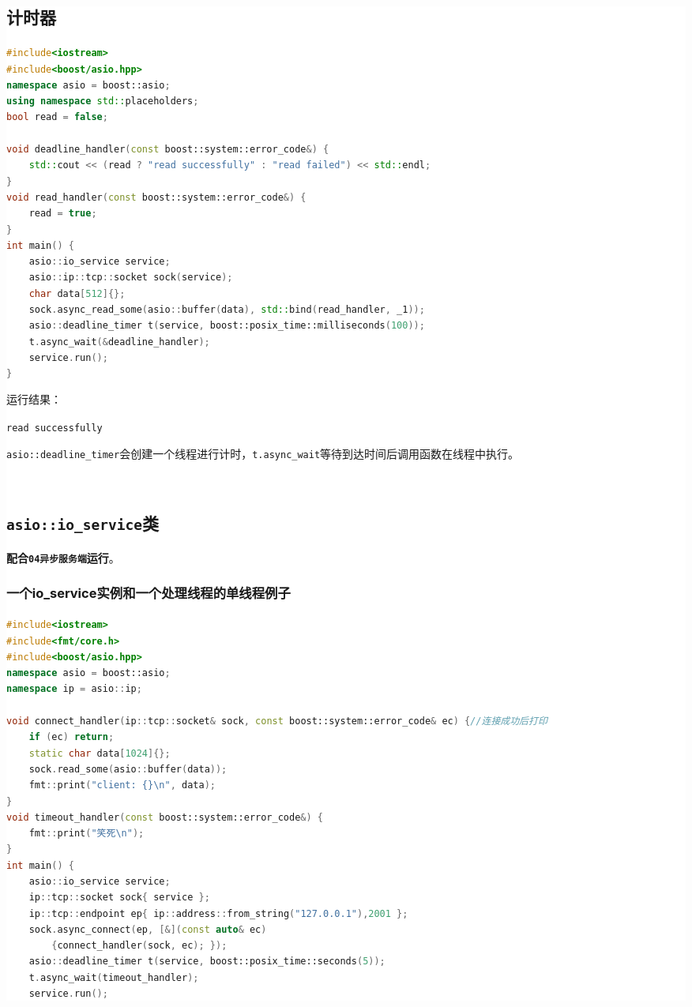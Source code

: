 ## 计时器

```cpp
#include<iostream>
#include<boost/asio.hpp>
namespace asio = boost::asio;
using namespace std::placeholders;
bool read = false;

void deadline_handler(const boost::system::error_code&) {
    std::cout << (read ? "read successfully" : "read failed") << std::endl;
}
void read_handler(const boost::system::error_code&) {
    read = true;
}
int main() {
    asio::io_service service;
    asio::ip::tcp::socket sock(service);
    char data[512]{};
    sock.async_read_some(asio::buffer(data), std::bind(read_handler, _1));
    asio::deadline_timer t(service, boost::posix_time::milliseconds(100));
    t.async_wait(&deadline_handler);
    service.run();
}
```

运行结果：

    read successfully

`asio::deadline_timer`会创建一个线程进行计时，`t.async_wait`等待到达时间后调用函数在线程中执行。

<br>

## `asio::io_service`类

**配合`04异步服务端`运行**。

### 一个io_service实例和一个处理线程的单线程例子

```cpp
#include<iostream>
#include<fmt/core.h>
#include<boost/asio.hpp>
namespace asio = boost::asio;
namespace ip = asio::ip;

void connect_handler(ip::tcp::socket& sock, const boost::system::error_code& ec) {//连接成功后打印
	if (ec) return;
	static char data[1024]{};
	sock.read_some(asio::buffer(data));
	fmt::print("client: {}\n", data);
}
void timeout_handler(const boost::system::error_code&) {
	fmt::print("笑死\n");
}
int main() {
	asio::io_service service;
	ip::tcp::socket sock{ service };
	ip::tcp::endpoint ep{ ip::address::from_string("127.0.0.1"),2001 };
	sock.async_connect(ep, [&](const auto& ec)
		{connect_handler(sock, ec); });
	asio::deadline_timer t(service, boost::posix_time::seconds(5));
	t.async_wait(timeout_handler);
	service.run();
```